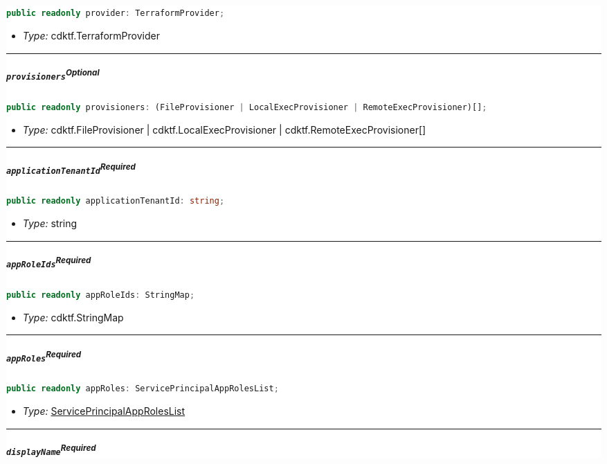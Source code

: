 ```typescript
public readonly provider: TerraformProvider;
```

- *Type:* cdktf.TerraformProvider

---

##### `provisioners`<sup>Optional</sup> <a name="provisioners" id="@cdktf/provider-azuread.servicePrincipal.ServicePrincipal.property.provisioners"></a>

```typescript
public readonly provisioners: (FileProvisioner | LocalExecProvisioner | RemoteExecProvisioner)[];
```

- *Type:* cdktf.FileProvisioner | cdktf.LocalExecProvisioner | cdktf.RemoteExecProvisioner[]

---

##### `applicationTenantId`<sup>Required</sup> <a name="applicationTenantId" id="@cdktf/provider-azuread.servicePrincipal.ServicePrincipal.property.applicationTenantId"></a>

```typescript
public readonly applicationTenantId: string;
```

- *Type:* string

---

##### `appRoleIds`<sup>Required</sup> <a name="appRoleIds" id="@cdktf/provider-azuread.servicePrincipal.ServicePrincipal.property.appRoleIds"></a>

```typescript
public readonly appRoleIds: StringMap;
```

- *Type:* cdktf.StringMap

---

##### `appRoles`<sup>Required</sup> <a name="appRoles" id="@cdktf/provider-azuread.servicePrincipal.ServicePrincipal.property.appRoles"></a>

```typescript
public readonly appRoles: ServicePrincipalAppRolesList;
```

- *Type:* <a href="#@cdktf/provider-azuread.servicePrincipal.ServicePrincipalAppRolesList">ServicePrincipalAppRolesList</a>

---

##### `displayName`<sup>Required</sup> <a name="displayName" id="@cdktf/provider-azuread.servicePrincipal.ServicePrincipal.property.displayName"></a>
